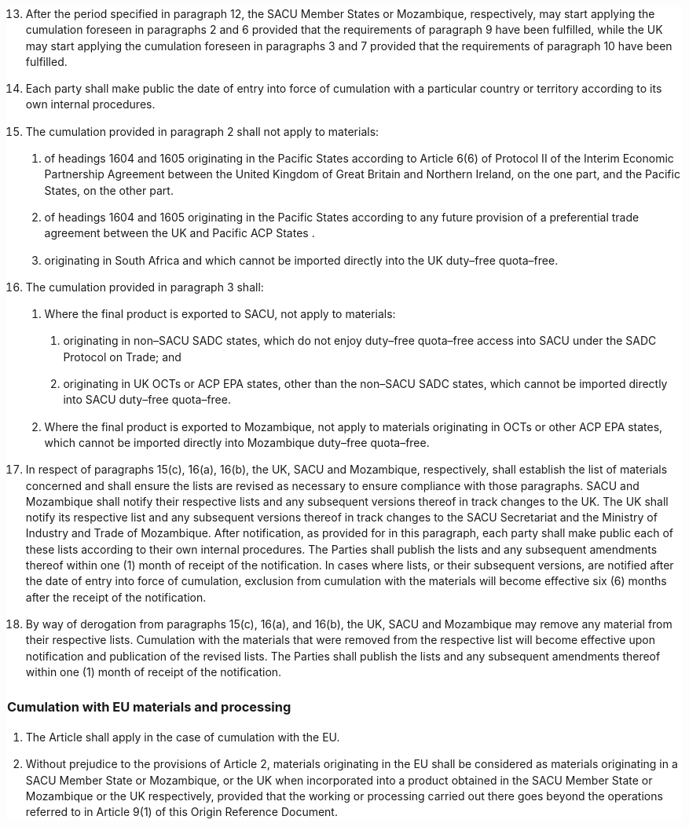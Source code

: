 13. After the period specified in paragraph 12, the SACU Member States or Mozambique, respectively, may start applying the cumulation foreseen in paragraphs 2 and 6 provided that the requirements of paragraph 9 have been fulfilled, while the UK may start applying the cumulation foreseen in paragraphs 3 and 7 provided that the requirements of paragraph 10 have been fulfilled.

14. Each party shall make public the date of entry into force of cumulation with a particular country or territory according to its own internal procedures.

15. The cumulation provided in paragraph 2 shall not apply to materials:

    1. of headings 1604 and 1605 originating in the Pacific States according to Article 6(6) of Protocol II of the Interim Economic Partnership Agreement between the United Kingdom of Great Britain and Northern Ireland, on the one part, and the Pacific States, on the other part.

    2. of headings 1604 and 1605 originating in the Pacific States according to any future provision of a preferential trade agreement between the UK and Pacific ACP States .

    3. originating in South Africa and which cannot be imported directly into the UK duty–free quota–free.

16. The cumulation provided in paragraph 3 shall:

    1. Where the final product is exported to SACU, not apply to materials:

        1. originating in non–SACU SADC states, which do not enjoy duty–free quota–free access into SACU under the SADC Protocol on Trade; and

        2. originating in UK OCTs or ACP EPA states, other than the non–SACU SADC states, which cannot be imported directly into SACU duty–free quota–free.

    2. Where the final product is exported to Mozambique, not apply to materials originating in OCTs or other ACP EPA states, which cannot be imported directly into Mozambique duty–free quota–free.

17. In respect of paragraphs 15(c), 16(a), 16(b), the UK, SACU and Mozambique, respectively, shall establish the list of materials concerned and shall ensure the lists are revised as necessary to ensure compliance with those paragraphs. SACU and Mozambique shall notify their respective lists and any subsequent versions thereof in track changes to the UK. The UK shall notify its respective list and any subsequent versions thereof in track changes to the SACU Secretariat and the Ministry of Industry and Trade of Mozambique. After notification, as provided for in this paragraph, each party shall make public each of these lists according to their own internal procedures. The Parties shall publish the lists and any subsequent amendments thereof within one (1) month of receipt of the notification. In cases where lists, or their subsequent versions, are notified after the date of entry into force of cumulation, exclusion from cumulation with the materials will become effective six (6) months after the receipt of the notification.

18. By way of derogation from paragraphs 15(c), 16(a), and 16(b), the UK, SACU and Mozambique may remove any material from their respective lists. Cumulation with the materials that were removed from the respective list will become effective upon notification and publication of the revised lists. The Parties shall publish the lists and any subsequent amendments thereof within one (1) month of receipt of the notification.

### Cumulation with EU materials and processing

1. The Article shall apply in the case of cumulation with the EU.

2. Without prejudice to the provisions of Article 2, materials originating in the EU shall be considered as materials originating in a SACU Member State or Mozambique, or the UK when incorporated into a product obtained in the SACU Member State or Mozambique or the UK respectively, provided that the working or processing carried out there goes beyond the operations referred to in Article 9(1) of this Origin Reference Document.
